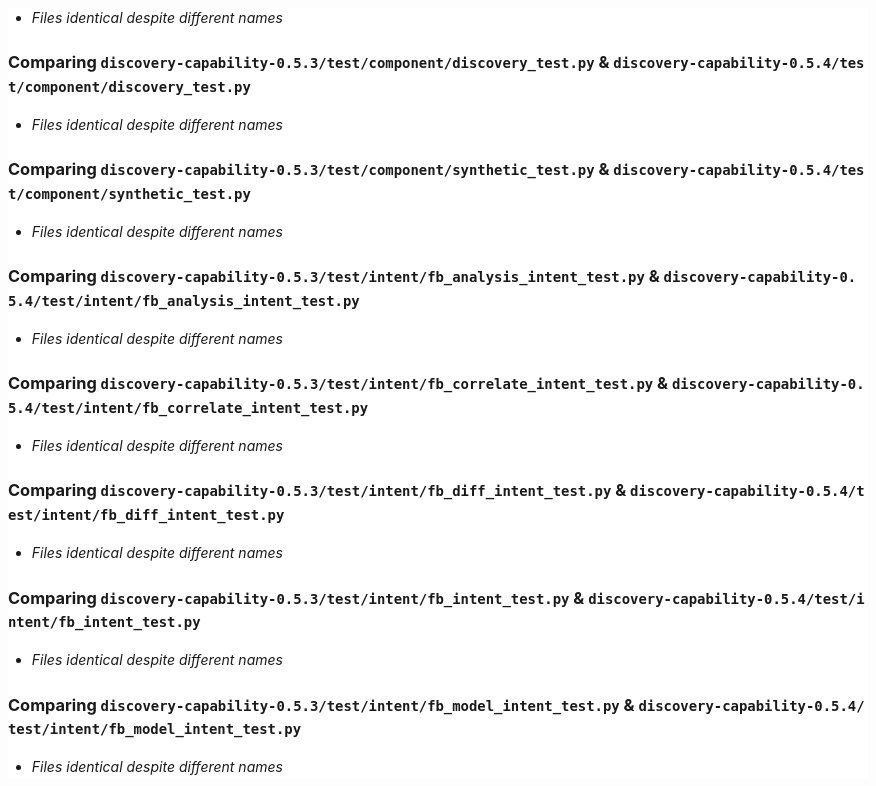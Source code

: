  * *Files identical despite different names*

### Comparing `discovery-capability-0.5.3/test/component/discovery_test.py` & `discovery-capability-0.5.4/test/component/discovery_test.py`

 * *Files identical despite different names*

### Comparing `discovery-capability-0.5.3/test/component/synthetic_test.py` & `discovery-capability-0.5.4/test/component/synthetic_test.py`

 * *Files identical despite different names*

### Comparing `discovery-capability-0.5.3/test/intent/fb_analysis_intent_test.py` & `discovery-capability-0.5.4/test/intent/fb_analysis_intent_test.py`

 * *Files identical despite different names*

### Comparing `discovery-capability-0.5.3/test/intent/fb_correlate_intent_test.py` & `discovery-capability-0.5.4/test/intent/fb_correlate_intent_test.py`

 * *Files identical despite different names*

### Comparing `discovery-capability-0.5.3/test/intent/fb_diff_intent_test.py` & `discovery-capability-0.5.4/test/intent/fb_diff_intent_test.py`

 * *Files identical despite different names*

### Comparing `discovery-capability-0.5.3/test/intent/fb_intent_test.py` & `discovery-capability-0.5.4/test/intent/fb_intent_test.py`

 * *Files identical despite different names*

### Comparing `discovery-capability-0.5.3/test/intent/fb_model_intent_test.py` & `discovery-capability-0.5.4/test/intent/fb_model_intent_test.py`

 * *Files identical despite different names*

